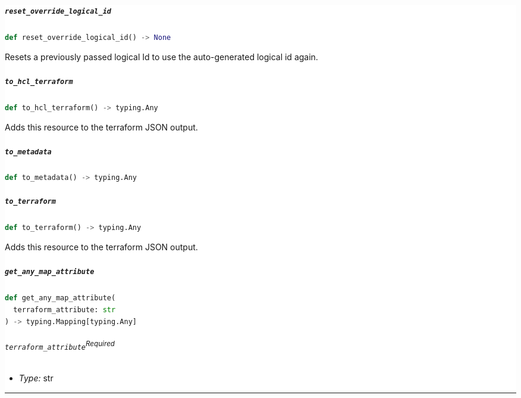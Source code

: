 
##### `reset_override_logical_id` <a name="reset_override_logical_id" id="@cdktf/provider-mongodbatlas.dataMongodbatlasEventTrigger.DataMongodbatlasEventTrigger.resetOverrideLogicalId"></a>

```python
def reset_override_logical_id() -> None
```

Resets a previously passed logical Id to use the auto-generated logical id again.

##### `to_hcl_terraform` <a name="to_hcl_terraform" id="@cdktf/provider-mongodbatlas.dataMongodbatlasEventTrigger.DataMongodbatlasEventTrigger.toHclTerraform"></a>

```python
def to_hcl_terraform() -> typing.Any
```

Adds this resource to the terraform JSON output.

##### `to_metadata` <a name="to_metadata" id="@cdktf/provider-mongodbatlas.dataMongodbatlasEventTrigger.DataMongodbatlasEventTrigger.toMetadata"></a>

```python
def to_metadata() -> typing.Any
```

##### `to_terraform` <a name="to_terraform" id="@cdktf/provider-mongodbatlas.dataMongodbatlasEventTrigger.DataMongodbatlasEventTrigger.toTerraform"></a>

```python
def to_terraform() -> typing.Any
```

Adds this resource to the terraform JSON output.

##### `get_any_map_attribute` <a name="get_any_map_attribute" id="@cdktf/provider-mongodbatlas.dataMongodbatlasEventTrigger.DataMongodbatlasEventTrigger.getAnyMapAttribute"></a>

```python
def get_any_map_attribute(
  terraform_attribute: str
) -> typing.Mapping[typing.Any]
```

###### `terraform_attribute`<sup>Required</sup> <a name="terraform_attribute" id="@cdktf/provider-mongodbatlas.dataMongodbatlasEventTrigger.DataMongodbatlasEventTrigger.getAnyMapAttribute.parameter.terraformAttribute"></a>

- *Type:* str

---
